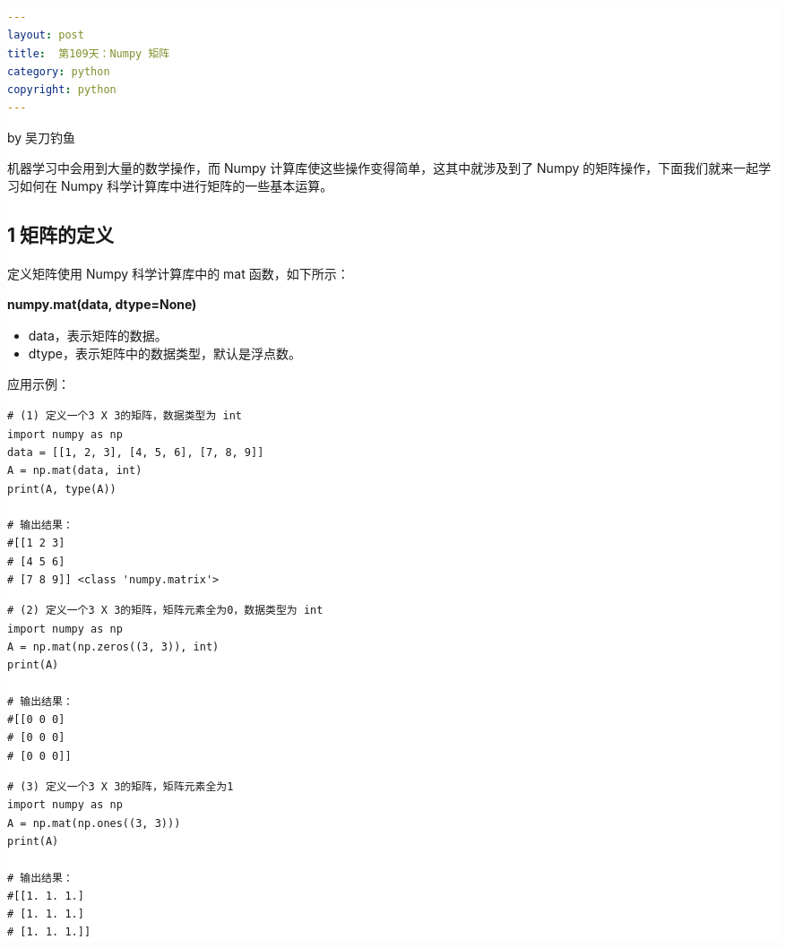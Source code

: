 ```yaml
---
layout: post
title:  第109天：Numpy 矩阵
category: python
copyright: python
---
```


by 吴刀钓鱼

机器学习中会用到大量的数学操作，而 Numpy 计算库使这些操作变得简单，这其中就涉及到了 Numpy 的矩阵操作，下面我们就来一起学习如何在 Numpy 科学计算库中进行矩阵的一些基本运算。



## 1 矩阵的定义

定义矩阵使用 Numpy 科学计算库中的 mat 函数，如下所示：

**numpy.mat(data, dtype=None)**

- data，表示矩阵的数据。
- dtype，表示矩阵中的数据类型，默认是浮点数。

应用示例：

```
# (1) 定义一个3 X 3的矩阵，数据类型为 int
import numpy as np
data = [[1, 2, 3], [4, 5, 6], [7, 8, 9]]
A = np.mat(data, int)
print(A, type(A)) 

# 输出结果：
#[[1 2 3]
# [4 5 6]
# [7 8 9]] <class 'numpy.matrix'>
```

```
# (2) 定义一个3 X 3的矩阵，矩阵元素全为0，数据类型为 int
import numpy as np
A = np.mat(np.zeros((3, 3)), int)
print(A)

# 输出结果：
#[[0 0 0]
# [0 0 0]
# [0 0 0]]
```

```
# (3) 定义一个3 X 3的矩阵，矩阵元素全为1
import numpy as np
A = np.mat(np.ones((3, 3)))
print(A)

# 输出结果：
#[[1. 1. 1.]
# [1. 1. 1.]
# [1. 1. 1.]]
```

